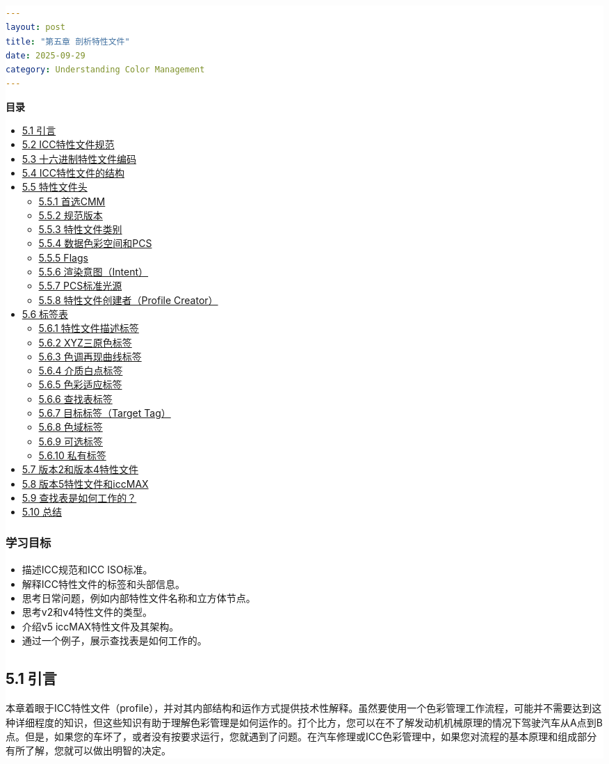 ```yaml
---
layout: post
title: "第五章 剖析特性文件"
date: 2025-09-29
category: Understanding Color Management
---
```



**目录**
- [5.1 引言](#51-引言)
- [5.2 ICC特性文件规范](#52-icc特性文件规范)
- [5.3 十六进制特性文件编码](#53-十六进制特性文件编码)
- [5.4 ICC特性文件的结构](#54-icc特性文件的结构)
- [5.5 特性文件头](#55-特性文件头)
  - [5.5.1 首选CMM](#551-首选cmm)
  - [5.5.2 规范版本](#552-规范版本)
  - [5.5.3 特性文件类别](#553-特性文件类别)
  - [5.5.4 数据色彩空间和PCS](#554-数据色彩空间和pcs)
  - [5.5.5 Flags](#555-flags)
  - [5.5.6 渲染意图（Intent）](#556-渲染意图intent)
  - [5.5.7 PCS标准光源](#557-pcs标准光源)
  - [5.5.8 特性文件创建者（Profile Creator）](#558-特性文件创建者profile-creator)
- [5.6 标签表](#56-标签表)
  - [5.6.1 特性文件描述标签](#561-特性文件描述标签)
  - [5.6.2 XYZ三原色标签](#562-xyz三原色标签)
  - [5.6.3 色调再现曲线标签](#563-色调再现曲线标签)
  - [5.6.4 介质白点标签](#564-介质白点标签)
  - [5.6.5 色彩适应标签](#565-色彩适应标签)
  - [5.6.6 查找表标签](#566-查找表标签)
  - [5.6.7 目标标签（Target Tag）](#567-目标标签target-tag)
  - [5.6.8 色域标签](#568-色域标签)
  - [5.6.9 可选标签](#569-可选标签)
  - [5.6.10 私有标签](#5610-私有标签)
- [5.7 版本2和版本4特性文件](#57-版本2和版本4特性文件)
- [5.8 版本5特性文件和iccMAX](#58-版本5特性文件和iccmax)
- [5.9 查找表是如何工作的？](#59-查找表是如何工作的)
- [5.10 总结](#510-总结)

### 学习目标

* 描述ICC规范和ICC ISO标准。
* 解释ICC特性文件的标签和头部信息。
* 思考日常问题，例如内部特性文件名称和立方体节点。
* 思考v2和v4特性文件的类型。
* 介绍v5 iccMAX特性文件及其架构。
* 通过一个例子，展示查找表是如何工作的。

## 5.1 引言

本章着眼于ICC特性文件（profile），并对其内部结构和运作方式提供技术性解释。虽然要使用一个色彩管理工作流程，可能并不需要达到这种详细程度的知识，但这些知识有助于理解色彩管理是如何运作的。打个比方，您可以在不了解发动机机械原理的情况下驾驶汽车从A点到B点。但是，如果您的车坏了，或者没有按要求运行，您就遇到了问题。在汽车修理或ICC色彩管理中，如果您对流程的基本原理和组成部分有所了解，您就可以做出明智的决定。

